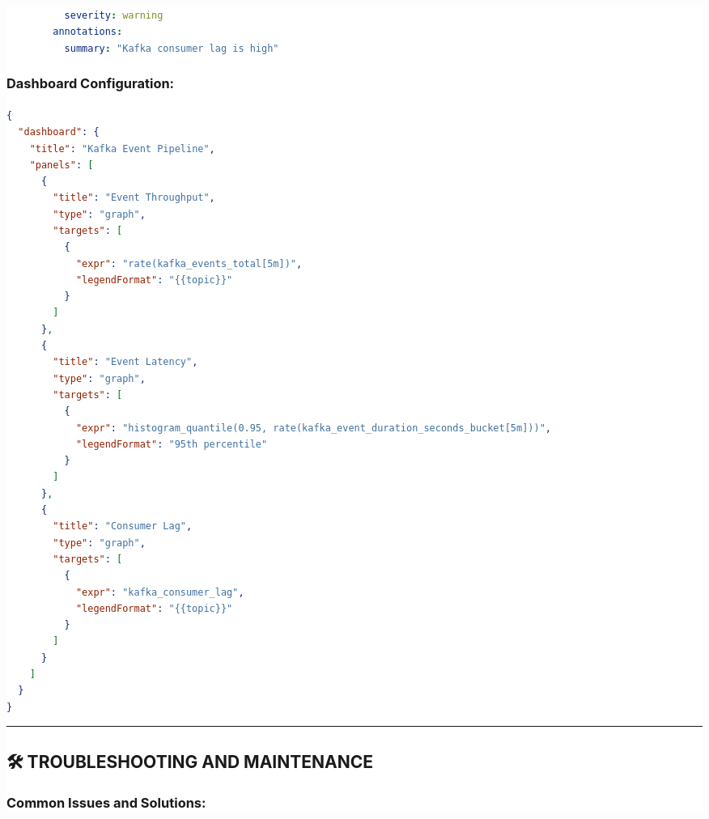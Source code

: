 ```yaml
          severity: warning
        annotations:
          summary: "Kafka consumer lag is high"
```

### **Dashboard Configuration:**
```json
{
  "dashboard": {
    "title": "Kafka Event Pipeline",
    "panels": [
      {
        "title": "Event Throughput",
        "type": "graph",
        "targets": [
          {
            "expr": "rate(kafka_events_total[5m])",
            "legendFormat": "{{topic}}"
          }
        ]
      },
      {
        "title": "Event Latency",
        "type": "graph",
        "targets": [
          {
            "expr": "histogram_quantile(0.95, rate(kafka_event_duration_seconds_bucket[5m]))",
            "legendFormat": "95th percentile"
          }
        ]
      },
      {
        "title": "Consumer Lag",
        "type": "graph",
        "targets": [
          {
            "expr": "kafka_consumer_lag",
            "legendFormat": "{{topic}}"
          }
        ]
      }
    ]
  }
}
```

---

## 🛠️ **TROUBLESHOOTING AND MAINTENANCE**

### **Common Issues and Solutions:**
